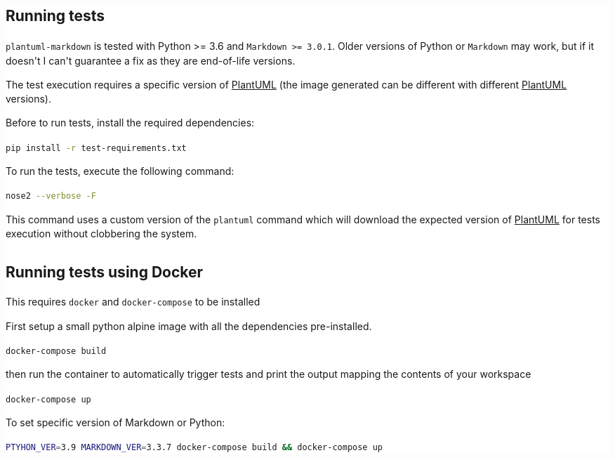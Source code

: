 
Running tests
-------------

`plantuml-markdown` is tested with Python >= 3.6 and `Markdown >= 3.0.1`. Older versions of Python or `Markdown` may
work, but if it doesn't I can't guarantee a fix as they are end-of-life versions.

The test execution requires a specific version of [PlantUML] (the image generated can be different with different 
[PlantUML] versions).

Before to run tests, install the required dependencies:

```bash
pip install -r test-requirements.txt
```

To run the tests, execute the following command:

```bash
nose2 --verbose -F
```

This command uses a custom version of the `plantuml` command which will download the expected version of [PlantUML] for
tests execution without clobbering the system.


Running tests using Docker
-------------------------

This requires `docker` and `docker-compose` to be installed

First setup a small python alpine image with all the dependencies pre-installed. 
```bash
docker-compose build
``` 

then run the container to automatically trigger tests and print the output mapping the contents of your workspace

```bash
docker-compose up
```

To set specific version of Markdown or Python:
```bash
PTYHON_VER=3.9 MARKDOWN_VER=3.3.7 docker-compose build && docker-compose up
```


[Python-Markdown]: https://python-markdown.github.io/
[PlantUML]: http://plantuml.sourceforge.net/
[PlantUML server]: http://plantuml.com/server
[Kroki]: https://kroki.io/
[Graphviz]: http://www.graphviz.org
[Gentoo]: http://www.gentoo.org
[layman]: http://wiki.gentoo.org/wiki/Layman
